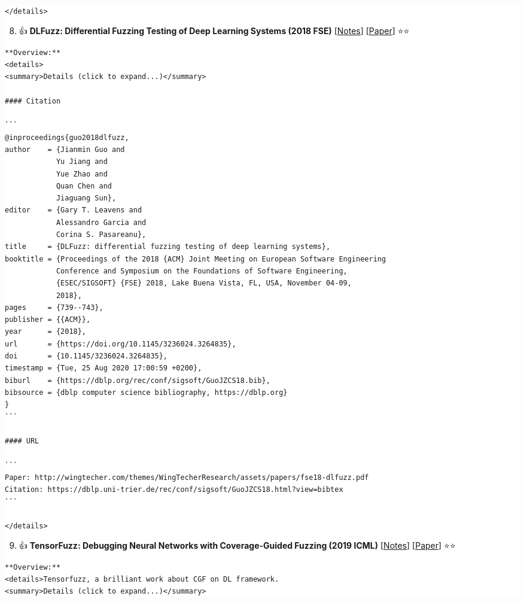    </details>


8.   👍 **DLFuzz: Differential Fuzzing Testing of Deep Learning Systems (2018 FSE)**
    [[Notes](./notes/guo018dlfuzz.md)]
    [[Paper](http://wingtecher.com/themes/WingTecherResearch/assets/papers/fse18-dlfuzz.pdf)]
    ⭐⭐

    **Overview:**  
    <details>
    <summary>Details (click to expand...)</summary>

    #### Citation

    ```
    @inproceedings{guo2018dlfuzz,
    author    = {Jianmin Guo and
                Yu Jiang and
                Yue Zhao and
                Quan Chen and
                Jiaguang Sun},
    editor    = {Gary T. Leavens and
                Alessandro Garcia and
                Corina S. Pasareanu},
    title     = {DLFuzz: differential fuzzing testing of deep learning systems},
    booktitle = {Proceedings of the 2018 {ACM} Joint Meeting on European Software Engineering
                Conference and Symposium on the Foundations of Software Engineering,
                {ESEC/SIGSOFT} {FSE} 2018, Lake Buena Vista, FL, USA, November 04-09,
                2018},
    pages     = {739--743},
    publisher = {{ACM}},
    year      = {2018},
    url       = {https://doi.org/10.1145/3236024.3264835},
    doi       = {10.1145/3236024.3264835},
    timestamp = {Tue, 25 Aug 2020 17:00:59 +0200},
    biburl    = {https://dblp.org/rec/conf/sigsoft/GuoJZCS18.bib},
    bibsource = {dblp computer science bibliography, https://dblp.org}
    }
    ```

    #### URL

    ```
    Paper: http://wingtecher.com/themes/WingTecherResearch/assets/papers/fse18-dlfuzz.pdf
    Citation: https://dblp.uni-trier.de/rec/conf/sigsoft/GuoJZCS18.html?view=bibtex
    ```

    </details>

9.   👍 **TensorFuzz: Debugging Neural Networks with Coverage-Guided Fuzzing (2019 ICML)**
    [[Notes](./notes/Odena2019tensorfuzz.md)]
    [[Paper](http://proceedings.mlr.press/v97/odena19a/odena19a.pdf)]
    ⭐⭐

    **Overview:**  
    <details>Tensorfuzz, a brilliant work about CGF on DL framework.
    <summary>Details (click to expand...)</summary>

